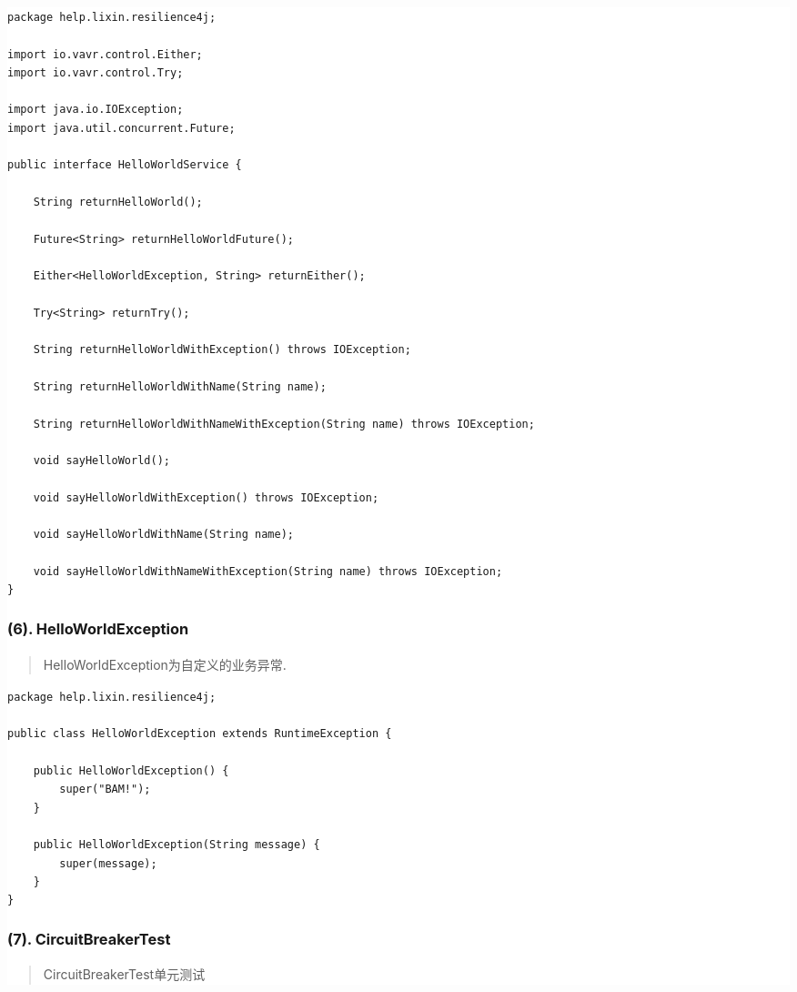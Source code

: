 
```
package help.lixin.resilience4j;

import io.vavr.control.Either;
import io.vavr.control.Try;

import java.io.IOException;
import java.util.concurrent.Future;

public interface HelloWorldService {
	
	String returnHelloWorld();

    Future<String> returnHelloWorldFuture();

    Either<HelloWorldException, String> returnEither();

    Try<String> returnTry();

    String returnHelloWorldWithException() throws IOException;

    String returnHelloWorldWithName(String name);

    String returnHelloWorldWithNameWithException(String name) throws IOException;

    void sayHelloWorld();

    void sayHelloWorldWithException() throws IOException;

    void sayHelloWorldWithName(String name);

    void sayHelloWorldWithNameWithException(String name) throws IOException;
}
```
### (6). HelloWorldException
>  HelloWorldException为自定义的业务异常.  

```
package help.lixin.resilience4j;

public class HelloWorldException extends RuntimeException {

    public HelloWorldException() {
        super("BAM!");
    }

    public HelloWorldException(String message) {
        super(message);
    }
}
```
### (7). CircuitBreakerTest
> CircuitBreakerTest单元测试

